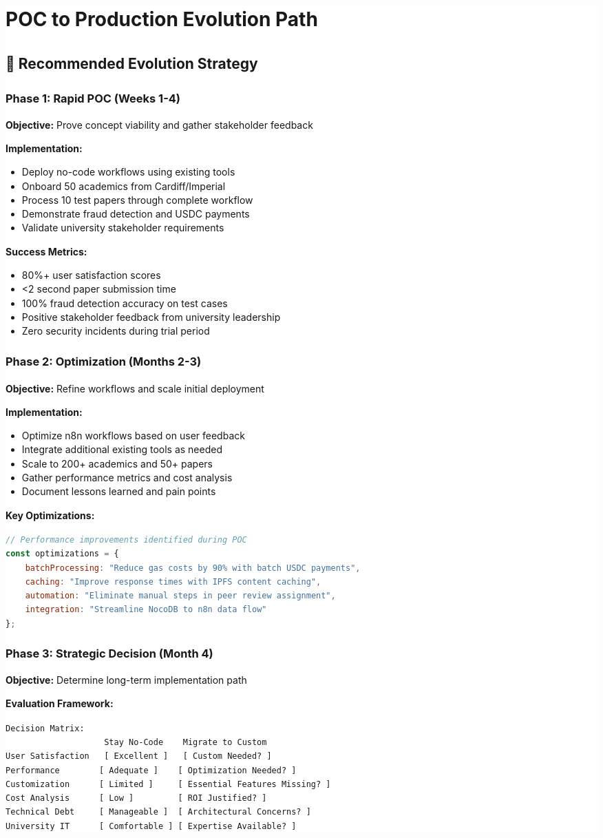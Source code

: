 # POC to Production Evolution Path

## 🚀 Recommended Evolution Strategy

### Phase 1: Rapid POC (Weeks 1-4)
**Objective:** Prove concept viability and gather stakeholder feedback

**Implementation:**
- Deploy no-code workflows using existing tools
- Onboard 50 academics from Cardiff/Imperial
- Process 10 test papers through complete workflow
- Demonstrate fraud detection and USDC payments
- Validate university stakeholder requirements

**Success Metrics:**
- 80%+ user satisfaction scores
- <2 second paper submission time
- 100% fraud detection accuracy on test cases
- Positive stakeholder feedback from university leadership
- Zero security incidents during trial period

### Phase 2: Optimization (Months 2-3)
**Objective:** Refine workflows and scale initial deployment

**Implementation:**
- Optimize n8n workflows based on user feedback
- Integrate additional existing tools as needed
- Scale to 200+ academics and 50+ papers
- Gather performance metrics and cost analysis
- Document lessons learned and pain points

**Key Optimizations:**
```javascript
// Performance improvements identified during POC
const optimizations = {
    batchProcessing: "Reduce gas costs by 90% with batch USDC payments",
    caching: "Improve response times with IPFS content caching",
    automation: "Eliminate manual steps in peer review assignment",
    integration: "Streamline NocoDB to n8n data flow"
};
```

### Phase 3: Strategic Decision (Month 4)
**Objective:** Determine long-term implementation path

**Evaluation Framework:**
```
Decision Matrix:
                    Stay No-Code    Migrate to Custom
User Satisfaction   [ Excellent ]   [ Custom Needed? ]
Performance        [ Adequate ]    [ Optimization Needed? ]
Customization      [ Limited ]     [ Essential Features Missing? ]
Cost Analysis      [ Low ]         [ ROI Justified? ]
Technical Debt     [ Manageable ]  [ Architectural Concerns? ]
University IT      [ Comfortable ] [ Expertise Available? ]
```

